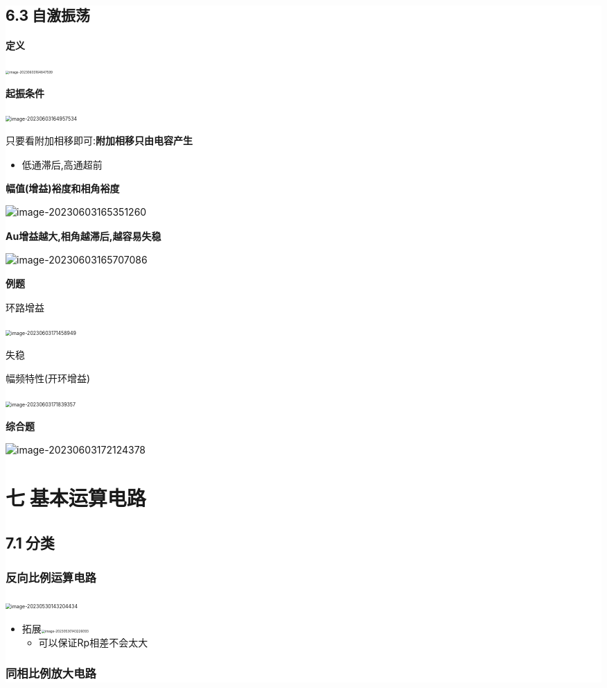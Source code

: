 ## 6.3 自激振荡

**定义**

<img src="C:/Users/Lenovo/AppData/Roaming/Typora/typora-user-images/image-20230603164847599.png" alt="image-20230603164847599" style="zoom:33%;" />

**起振条件**

<img src="http://verification.fengzhongzhihan.top/202306031649662.png" alt="image-20230603164957534" style="zoom:50%;" />

只要看附加相移即可:**附加相移只由电容产生**

- 低通滞后,高通超前

**幅值(增益)裕度和相角裕度**

![image-20230603165351260](http://verification.fengzhongzhihan.top/202306031653426.png)

**Au增益越大,相角越滞后,越容易失稳**

![image-20230603165707086](http://verification.fengzhongzhihan.top/202306031657280.png)

**例题**

环路增益

<img src="http://verification.fengzhongzhihan.top/202306031714020.png" alt="image-20230603171458949" style="zoom:50%;" />

失稳

幅频特性(开环增益)

<img src="http://verification.fengzhongzhihan.top/202306031718534.png" alt="image-20230603171839357" style="zoom:50%;" />

**综合题**

![image-20230603172124378](http://verification.fengzhongzhihan.top/202306031721497.png)

# 七 基本运算电路

## 7.1 分类



### 反向比例运算电路

<img src="http://verification.fengzhongzhihan.top/202305301432498.png" alt="image-20230530143204434" style="zoom: 50%;" />

- 拓展<img src="http://verification.fengzhongzhihan.top/202305301432177.png" alt="image-20230530143226093" style="zoom:33%;" />
  - 可以保证Rp相差不会太大

### 同相比例放大电路
